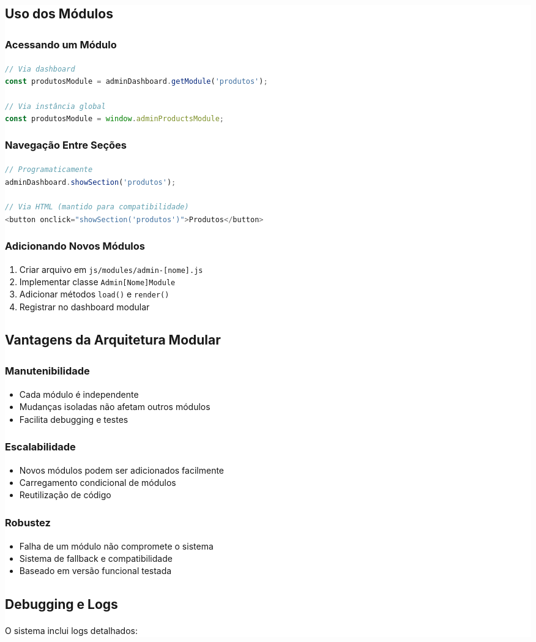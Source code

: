 ## Uso dos Módulos

### Acessando um Módulo

```javascript
// Via dashboard
const produtosModule = adminDashboard.getModule('produtos');

// Via instância global
const produtosModule = window.adminProductsModule;
```

### Navegação Entre Seções

```javascript
// Programaticamente
adminDashboard.showSection('produtos');

// Via HTML (mantido para compatibilidade)
<button onclick="showSection('produtos')">Produtos</button>
```

### Adicionando Novos Módulos

1. Criar arquivo em `js/modules/admin-[nome].js`
2. Implementar classe `Admin[Nome]Module`
3. Adicionar métodos `load()` e `render()`
4. Registrar no dashboard modular

## Vantagens da Arquitetura Modular

### Manutenibilidade
- Cada módulo é independente
- Mudanças isoladas não afetam outros módulos
- Facilita debugging e testes

### Escalabilidade
- Novos módulos podem ser adicionados facilmente
- Carregamento condicional de módulos
- Reutilização de código

### Robustez
- Falha de um módulo não compromete o sistema
- Sistema de fallback e compatibilidade
- Baseado em versão funcional testada

## Debugging e Logs

O sistema inclui logs detalhados:
